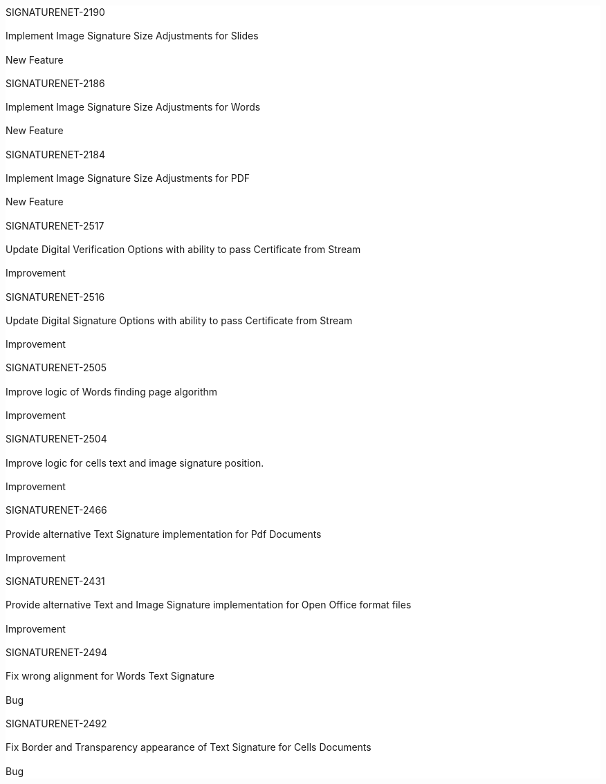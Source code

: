 SIGNATURENET-2190

Implement Image Signature Size Adjustments for Slides

New Feature

SIGNATURENET-2186

Implement Image Signature Size Adjustments for Words

New Feature

SIGNATURENET-2184

Implement Image Signature Size Adjustments for PDF

New Feature

SIGNATURENET-2517

Update Digital Verification Options with ability to pass Certificate from Stream

Improvement

SIGNATURENET-2516

Update Digital Signature Options with ability to pass Certificate from Stream

Improvement

SIGNATURENET-2505

Improve logic of Words finding page algorithm

Improvement

SIGNATURENET-2504

Improve logic for cells text and image signature position.

Improvement

SIGNATURENET-2466

Provide alternative Text Signature implementation for Pdf Documents

Improvement

SIGNATURENET-2431

Provide alternative Text and Image Signature implementation for Open Office format files

Improvement

SIGNATURENET-2494

Fix wrong alignment for Words Text Signature

Bug

SIGNATURENET-2492

Fix Border and Transparency appearance of Text Signature for Cells Documents

Bug
